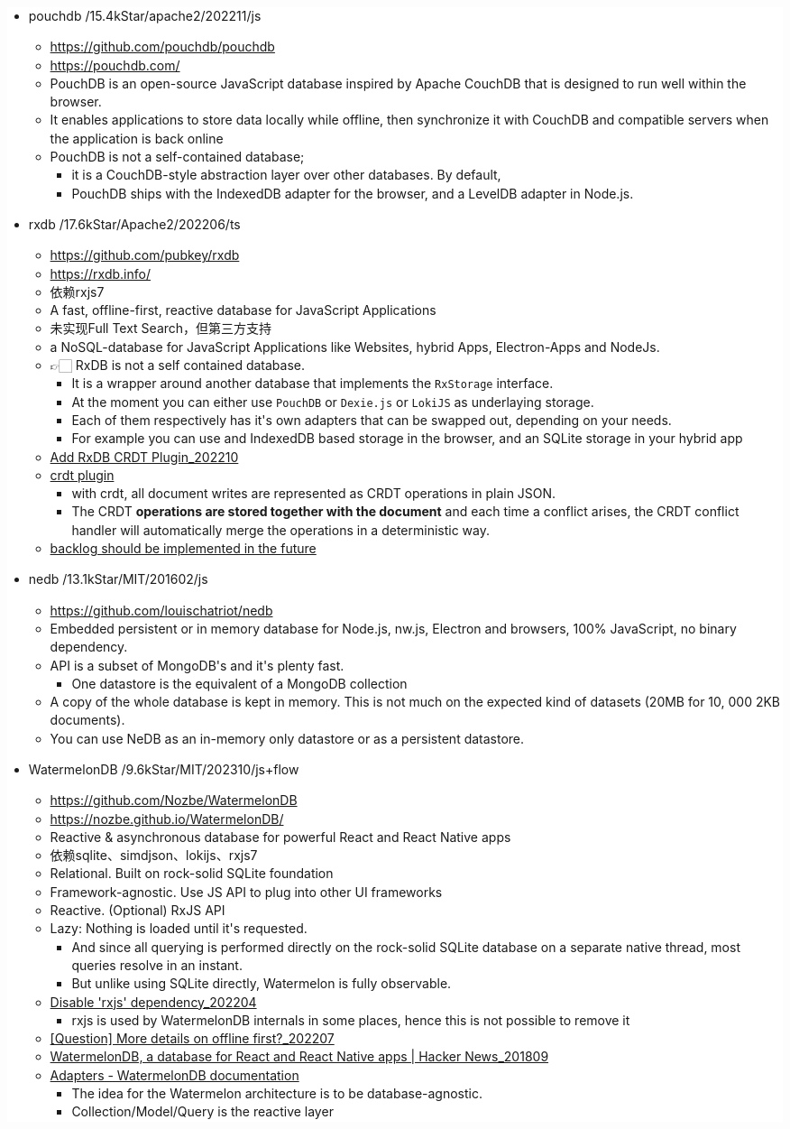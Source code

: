 - pouchdb /15.4kStar/apache2/202211/js
  - https://github.com/pouchdb/pouchdb
  - https://pouchdb.com/
  - PouchDB is an open-source JavaScript database inspired by Apache CouchDB that is designed to run well within the browser.
  - It enables applications to store data locally while offline, then synchronize it with CouchDB and compatible servers when the application is back online
  - PouchDB is not a self-contained database; 
    - it is a CouchDB-style abstraction layer over other databases. By default, 
    - PouchDB ships with the IndexedDB adapter for the browser, and a LevelDB adapter in Node.js.

- rxdb /17.6kStar/Apache2/202206/ts
  - https://github.com/pubkey/rxdb
  - https://rxdb.info/
  - 依赖rxjs7
  - A fast, offline-first, reactive database for JavaScript Applications
  - 未实现Full Text Search，但第三方支持
  - a NoSQL-database for JavaScript Applications like Websites, hybrid Apps, Electron-Apps and NodeJs. 
  - 👉🏻 RxDB is not a self contained database. 
    - It is a wrapper around another database that implements the `RxStorage` interface. 
    - At the moment you can either use `PouchDB` or `Dexie.js` or `LokiJS` as underlaying storage. 
    - Each of them respectively has it's own adapters that can be swapped out, depending on your needs. 
    - For example you can use and IndexedDB based storage in the browser, and an SQLite storage in your hybrid app
  - [Add RxDB CRDT Plugin_202210](https://github.com/pubkey/rxdb/pull/4087)
  - [crdt plugin](https://github.com/pubkey/rxdb/blob/master/docs-src/crdt.md)
    - with crdt, all document writes are represented as CRDT operations in plain JSON. 
    - The CRDT **operations are stored together with the document** and each time a conflict arises, the CRDT conflict handler will automatically merge the operations in a deterministic way.
  - [backlog should be implemented in the future](https://github.com/pubkey/rxdb/blob/master/orga/BACKLOG.md)

- nedb /13.1kStar/MIT/201602/js
  - https://github.com/louischatriot/nedb
  - Embedded persistent or in memory database for Node.js, nw.js, Electron and browsers, 100% JavaScript, no binary dependency. 
  - API is a subset of MongoDB's and it's plenty fast.
    - One datastore is the equivalent of a MongoDB collection
  - A copy of the whole database is kept in memory. This is not much on the expected kind of datasets (20MB for 10, 000 2KB documents).
  - You can use NeDB as an in-memory only datastore or as a persistent datastore. 

- WatermelonDB /9.6kStar/MIT/202310/js+flow
  - https://github.com/Nozbe/WatermelonDB
  - https://nozbe.github.io/WatermelonDB/
  - Reactive & asynchronous database for powerful React and React Native apps
  - 依赖sqlite、simdjson、lokijs、rxjs7
  - Relational. Built on rock-solid SQLite foundation
  - Framework-agnostic. Use JS API to plug into other UI frameworks
  - Reactive. (Optional) RxJS API
  - Lazy: Nothing is loaded until it's requested. 
    - And since all querying is performed directly on the rock-solid SQLite database on a separate native thread, most queries resolve in an instant.
    - But unlike using SQLite directly, Watermelon is fully observable.
  - [Disable 'rxjs' dependency_202204](https://github.com/Nozbe/WatermelonDB/issues/1301)
    - rxjs is used by WatermelonDB internals in some places, hence this is not possible to remove it
  - [[Question] More details on offline first?_202207](https://github.com/Nozbe/WatermelonDB/issues/1351)
  - [WatermelonDB, a database for React and React Native apps | Hacker News_201809](https://news.ycombinator.com/item?id=17950992)
  - [Adapters - WatermelonDB documentation](https://nozbe.github.io/WatermelonDB/Implementation/Adapters.html)
    - The idea for the Watermelon architecture is to be database-agnostic.
    - Collection/Model/Query is the reactive layer